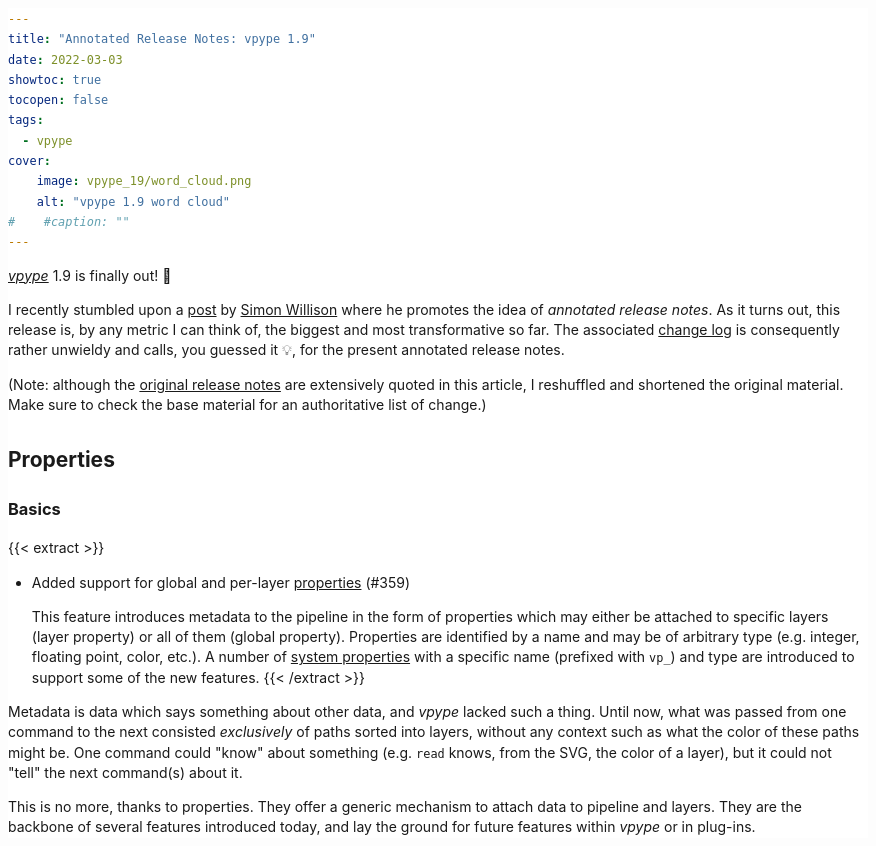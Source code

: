 ```yaml
---
title: "Annotated Release Notes: vpype 1.9"
date: 2022-03-03
showtoc: true
tocopen: false
tags:
  - vpype
cover:
    image: vpype_19/word_cloud.png
    alt: "vpype 1.9 word cloud"
#    #caption: ""
---
```




[*vpype*](https://github.com/abey79/vpype) 1.9 is finally out! :tada:

I recently stumbled upon a [post](https://simonwillison.net/2022/Jan/31/release-notes/) by [Simon Willison](https://twitter.com/simonw) where he promotes the idea of *annotated release notes*. As it turns out, this release is, by any metric I can think of, the biggest and most transformative so far. The associated [change log](https://github.com/abey79/vpype/blob/master/CHANGELOG.md#19) is consequently rather unwieldy and calls, you guessed it :bulb:, for the present annotated release notes.

(Note: although the [original release notes](https://github.com/abey79/vpype/blob/master/CHANGELOG.md#19) are extensively quoted in this article, I reshuffled and shortened the original material. Make sure to check the base material for an authoritative list of change.)

## Properties

### Basics

{{< extract >}}
* Added support for global and per-layer [properties]((https://vpype.readthedocs.io/en/latest/fundamentals.html#properties)) (#359)
  
  This feature introduces metadata to the pipeline in the form of properties which may either be attached to specific layers (layer property) or all of them (global property). Properties are identified by a name and may be of arbitrary type (e.g. integer, floating point, color, etc.). A number of [system properties](https://vpype.readthedocs.io/en/latest/fundamentals.html#system-properties) with a specific name (prefixed with `vp_`) and type are introduced to support some of the new features.
{{< /extract >}}

Metadata is data which says something about other data, and *vpype* lacked such a thing. Until now, what was passed from one command to the next consisted *exclusively* of paths sorted into layers, without any context such as what the color of these paths might be. One command could "know" about something (e.g. `read` knows, from the SVG, the color of a layer), but it could not "tell" the next command(s) about it.

This is no more, thanks to properties. They offer a generic mechanism to attach data to pipeline and layers. They are the backbone of several features introduced today, and lay the ground for future features within *vpype* or in plug-ins.
